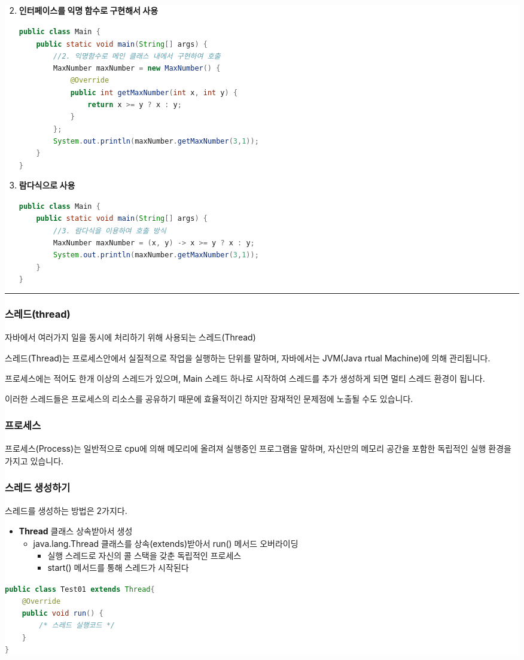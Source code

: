 2. **인터페이스를 익명 함수로 구현해서 사용**
    
    ```java
    public class Main {
        public static void main(String[] args) {
            //2. 익명함수로 메인 클래스 내에서 구현하여 호출 
            MaxNumber maxNumber = new MaxNumber() {
                @Override
                public int getMaxNumber(int x, int y) {
                    return x >= y ? x : y;
                }
            };
            System.out.println(maxNumber.getMaxNumber(3,1));
        }
    }
    ```
    
3. **람다식으로 사용**
    
    ```java
    public class Main {
        public static void main(String[] args) {
            //3. 람다식을 이용하여 호출 방식
            MaxNumber maxNumber = (x, y) -> x >= y ? x : y;
            System.out.println(maxNumber.getMaxNumber(3,1));
        }
    }
    ```
    

---

### **스레드(thread)**

자바에서 여러가지 일을 동시에 처리하기 위해 사용되는 스레드(Thread)

스레드(Thread)는 프로세스안에서 실질적으로 작업을 실행하는 단위를 말하며, 자바에서는 JVM(Java rtual Machine)에 의해 관리됩니다.

프로세스에는 적어도 한개 이상의 스레드가 있으며, Main 스레드 하나로 시작하여 스레드를 추가 생성하게 되면 멀티 스레드 환경이 됩니다.

이러한 스레드들은 프로세스의 리소스를 공유하기 때문에 효율적이긴 하지만 잠재적인 문제점에 노출될 수도 있습니다.

### 프로세스

프로세스(Process)는 일반적으로 cpu에 의해 메모리에 올려져 실행중인 프로그램을 말하며, 자신만의 메모리 공간을 포함한 독립적인 실행 환경을 가지고 있습니다.

### 스레드 생성하기

스레드를 생성하는 방법은 2가지다.

- **Thread** 클래스 상속받아서 생성
    - java.lang.Thread 클래스를 상속(extends)받아서 run() 메서드 오버라이딩
        - 실행 스레드로 자신의 콜 스택을 갖춘 독립적인 프로세스
        - start() 메서드를 통해 스레드가 시작된다

```java
public class Test01 extends Thread{
    @Override
    public void run() {
		/* 스레드 실행코드 */
    }
}
```

